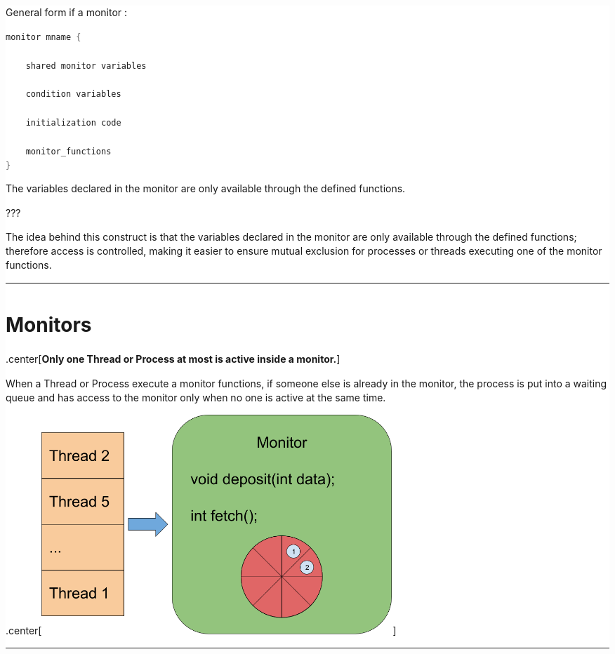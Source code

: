 General form if a monitor :

```java
monitor mname {

    shared monitor variables

    condition variables

    initialization code

    monitor_functions
}
```

The variables declared in the monitor are only available through the defined functions.

???

The idea behind this construct is that the variables declared in the monitor are only available through the
defined functions; therefore access is controlled, making it easier to ensure mutual exclusion for processes or
threads executing one of the monitor functions.

---
# Monitors

.center[**Only one Thread or Process at most is active inside a monitor.**]

When a Thread or Process execute a monitor functions, if someone else is already in the monitor, the process
is put into a waiting queue and has access to the monitor only when no one is active at the same time.

.center[<img src="img/monitor_wait_queue.png" width="500">]

---